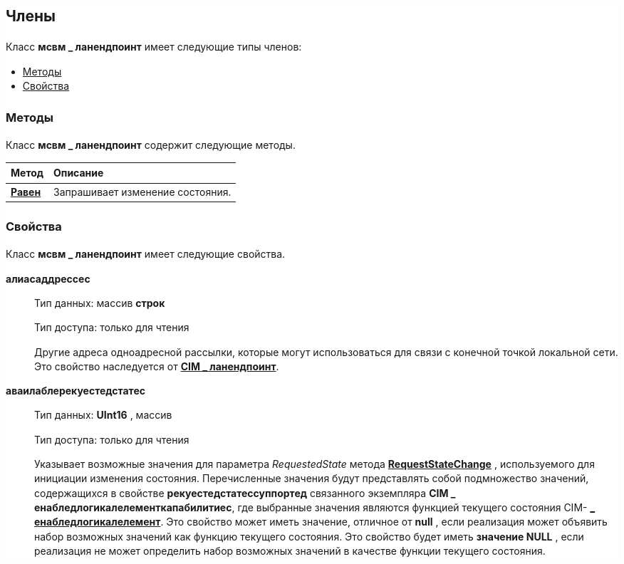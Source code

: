 ## <a name="members"></a>Члены

Класс **мсвм \_ ланендпоинт** имеет следующие типы членов:

-   [Методы](#methods)
-   [Свойства](#properties)

### <a name="methods"></a>Методы

Класс **мсвм \_ ланендпоинт** содержит следующие методы.



| Метод                                                            | Описание                         |
|:------------------------------------------------------------------|:------------------------------------|
| [**Равен**](msvm-lanendpoint-requeststatechange.md) | Запрашивает изменение состояния.<br/> |



 

### <a name="properties"></a>Свойства

Класс **мсвм \_ ланендпоинт** имеет следующие свойства.

<dl> <dt>

**алиасаддрессес**
</dt> <dd> <dl> <dt>

Тип данных: массив **строк**
</dt> <dt>

Тип доступа: только для чтения
</dt> </dl>

Другие адреса одноадресной рассылки, которые могут использоваться для связи с конечной точкой локальной сети. Это свойство наследуется от [**CIM \_ ланендпоинт**](/previous-versions//cc136865(v=vs.85)).

</dd> <dt>

**аваилаблерекуестедстатес**
</dt> <dd> <dl> <dt>

Тип данных: **UInt16** , массив
</dt> <dt>

Тип доступа: только для чтения
</dt> </dl>

Указывает возможные значения для параметра *RequestedState* метода [**RequestStateChange**](/previous-versions/windows/desktop/iscsitarg/requeststatechange-cim-enabledlogicalelement) , используемого для инициации изменения состояния. Перечисленные значения будут представлять собой подмножество значений, содержащихся в свойстве **рекуестедстатессуппортед** связанного экземпляра **CIM \_ енабледлогикалелементкапабилитиес**, где выбранные значения являются функцией текущего состояния CIM- [**\_ енабледлогикалелемент**](/previous-versions//cc136818(v=vs.85)). Это свойство может иметь значение, отличное от **null** , если реализация может объявить набор возможных значений как функцию текущего состояния. Это свойство будет иметь **значение NULL** , если реализация не может определить набор возможных значений в качестве функции текущего состояния.
